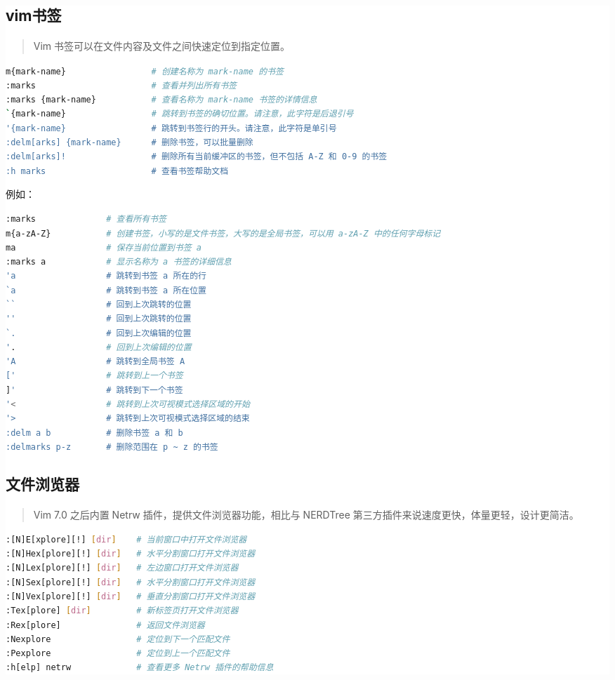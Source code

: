 

## vim书签

> Vim 书签可以在文件内容及文件之间快速定位到指定位置。

```bash
m{mark-name}                 # 创建名称为 mark-name 的书签
:marks                       # 查看并列出所有书签
:marks {mark-name}           # 查看名称为 mark-name 书签的详情信息
`{mark-name}                 # 跳转到书签的确切位置。请注意，此字符是后退引号
'{mark-name}                 # 跳转到书签行的开头。请注意，此字符是单引号
:delm[arks] {mark-name}      # 删除书签，可以批量删除
:delm[arks]!                 # 删除所有当前缓冲区的书签，但不包括 A-Z 和 0-9 的书签
:h marks                     # 查看书签帮助文档
```

例如：

```bash
:marks              # 查看所有书签
m{a-zA-Z}           # 创建书签，小写的是文件书签，大写的是全局书签，可以用 a-zA-Z 中的任何字母标记
ma                  # 保存当前位置到书签 a
:marks a            # 显示名称为 a 书签的详细信息
'a                  # 跳转到书签 a 所在的行
`a                  # 跳转到书签 a 所在位置
``                  # 回到上次跳转的位置
''                  # 回到上次跳转的位置
`.                  # 回到上次编辑的位置
'.                  # 回到上次编辑的位置
'A                  # 跳转到全局书签 A
['                  # 跳转到上一个书签
]'                  # 跳转到下一个书签
'<                  # 跳转到上次可视模式选择区域的开始
'>                  # 跳转到上次可视模式选择区域的结束
:delm a b           # 删除书签 a 和 b
:delmarks p-z       # 删除范围在 p ~ z 的书签
```



## 文件浏览器

> Vim 7.0 之后内置 Netrw 插件，提供文件浏览器功能，相比与 NERDTree 第三方插件来说速度更快，体量更轻，设计更简洁。

```bash
:[N]E[xplore][!] [dir]    # 当前窗口中打开文件浏览器
:[N]Hex[plore][!] [dir]   # 水平分割窗口打开文件浏览器
:[N]Lex[plore][!] [dir]   # 左边窗口打开文件浏览器
:[N]Sex[plore][!] [dir]   # 水平分割窗口打开文件浏览器
:[N]Vex[plore][!] [dir]   # 垂直分割窗口打开文件浏览器
:Tex[plore] [dir]         # 新标签页打开文件浏览器
:Rex[plore]               # 返回文件浏览器
:Nexplore                 # 定位到下一个匹配文件
:Pexplore                 # 定位到上一个匹配文件
:h[elp] netrw             # 查看更多 Netrw 插件的帮助信息
```
